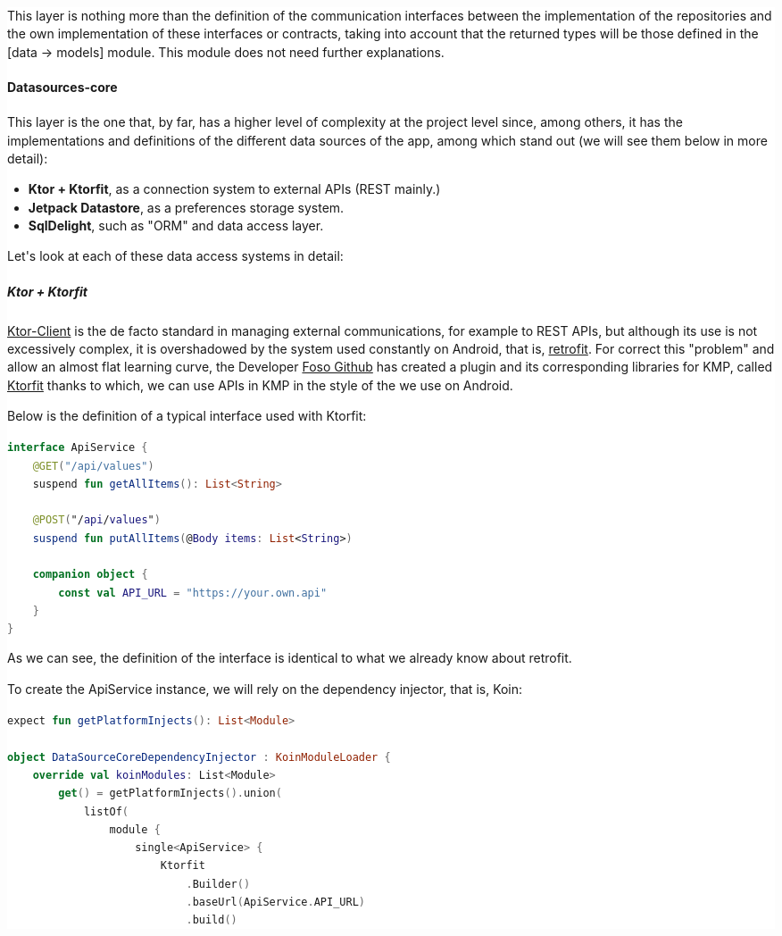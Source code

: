 This layer is nothing more than the definition of the communication interfaces between the implementation of the
repositories and the own implementation of these interfaces or contracts, taking into account that the returned types
will be those defined in the [data -> models] module. This module does not need further explanations.

#### Datasources-core

This layer is the one that, by far, has a higher level of complexity at the project level since, among others, it has
the implementations and definitions of the different data sources of the app, among which stand out (we will see them
below in more detail):

- **Ktor + Ktorfit**, as a connection system to external APIs (REST mainly.)
- **Jetpack Datastore**, as a preferences storage system.
- **SqlDelight**, such as "ORM" and data access layer.

Let's look at each of these data access systems in detail:

##### **Ktor + Ktorfit**

[Ktor-Client](https://ktor.io/docs/getting-started-ktor-client.html) is the de facto standard in managing
external communications, for example to REST APIs, but although its use is not excessively complex, it is overshadowed
by
the system used constantly on Android, that is, [retrofit](https://square.github.io/retrofit/). For
correct this "problem" and allow an almost flat learning curve, the Developer [Foso Github](https://github.com/Foso) has
created a plugin and its corresponding libraries for KMP, called [Ktorfit](https://github.com/Foso/Ktorfit) thanks to
which, we can use APIs in KMP in the style of the we use on Android.

Below is the definition of a typical interface used with Ktorfit:

```kotlin
interface ApiService {
    @GET("/api/values")
    suspend fun getAllItems(): List<String>

    @POST("/api/values")
    suspend fun putAllItems(@Body items: List<String>)

    companion object {
        const val API_URL = "https://your.own.api"
    }
}
```

As we can see, the definition of the interface is identical to what we already know about retrofit.

To create the ApiService instance, we will rely on the dependency injector, that is, Koin:

```kotlin
expect fun getPlatformInjects(): List<Module>

object DataSourceCoreDependencyInjector : KoinModuleLoader {
    override val koinModules: List<Module>
        get() = getPlatformInjects().union(
            listOf(
                module {
                    single<ApiService> {
                        Ktorfit
                            .Builder()
                            .baseUrl(ApiService.API_URL)
                            .build()
```